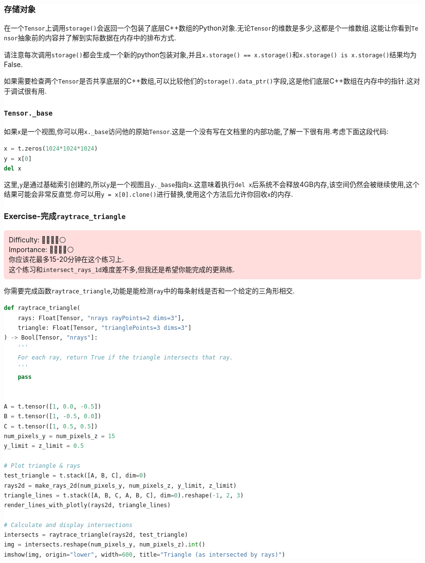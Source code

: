 ### 存储对象
在一个`Tensor`上调用`storage()`会返回一个包装了底层C++数组的Python对象.无论`Tensor`的维数是多少,这都是个一维数组.这能让你看到`Tensor`抽象前的内容并了解到实际数据在内存中的排布方式.

请注意每次调用`storage()`都会生成一个新的python包装对象,并且`x.storage() == x.storage()`和`x.storage() is x.storage()`结果均为False.

如果需要检查两个`Tensor`是否共享底层的C++数组,可以比较他们的`storage().data_ptr()`字段,这是他们底层C++数组在内存中的指针.这对于调试很有用.

### `Tensor._base`
如果`x`是一个视图,你可以用`x._base`访问他的原始`Tensor`.这是一个没有写在文档里的内部功能,了解一下很有用.考虑下面这段代码:
```python
x = t.zeros(1024*1024*1024)
y = x[0]
del x
```

这里,`y`是通过基础索引创建的,所以`y`是一个视图且`y._base`指向`x`.这意味着执行`del x`后系统不会释放4GB内存,该空间仍然会被继续使用,这个结果可能会非常反直觉.你可以用`y = x[0].clone()`进行替换,使用这个方法后允许你回收`x`的内存.

### Exercise-完成`raytrace_triangle`
<div style="background-color: #FFDDDD; padding: 10px; border-radius: 5px; margin-bottom: 10px">
<span class="token token key atrule">Difficulty: 🔴🔴🔴🔴⚪</span><br>
<span class="token token key atrule">Importance: 🔵🔵🔵🔵⚪</span><br>
你应该花最多15-20分钟在这个练习上.<br>
这个练习和<code>intersect_rays_1d</code>难度差不多,但我还是希望你能完成的更熟练.<br>
</div>

你需要完成函数`raytrace_triangle`,功能是能检测`ray`中的每条射线是否和一个给定的三角形相交.
```python
def raytrace_triangle(
    rays: Float[Tensor, "nrays rayPoints=2 dims=3"],
    triangle: Float[Tensor, "trianglePoints=3 dims=3"]
) -> Bool[Tensor, "nrays"]:
    '''
    For each ray, return True if the triangle intersects that ray.
    '''
    pass


A = t.tensor([1, 0.0, -0.5])
B = t.tensor([1, -0.5, 0.0])
C = t.tensor([1, 0.5, 0.5])
num_pixels_y = num_pixels_z = 15
y_limit = z_limit = 0.5

# Plot triangle & rays
test_triangle = t.stack([A, B, C], dim=0)
rays2d = make_rays_2d(num_pixels_y, num_pixels_z, y_limit, z_limit)
triangle_lines = t.stack([A, B, C, A, B, C], dim=0).reshape(-1, 2, 3)
render_lines_with_plotly(rays2d, triangle_lines)

# Calculate and display intersections
intersects = raytrace_triangle(rays2d, test_triangle)
img = intersects.reshape(num_pixels_y, num_pixels_z).int()
imshow(img, origin="lower", width=600, title="Triangle (as intersected by rays)")
```
